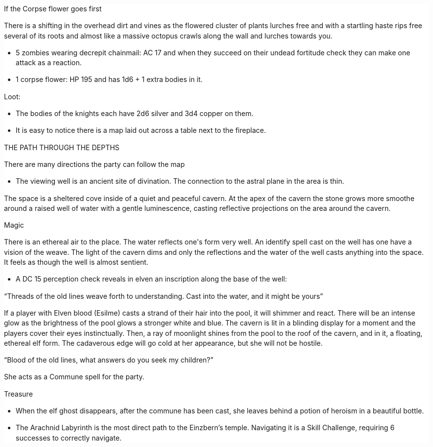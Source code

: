 If the Corpse flower goes first

There is a shifting in the overhead dirt and vines as the flowered cluster of plants lurches free and with a startling haste rips free several of its roots and almost like a massive octopus crawls along the wall and lurches towards you.

- 5 zombies wearing decrepit chainmail: AC 17 and when they succeed on their undead fortitude check they can make one attack as a reaction.
    
- 1 corpse flower: HP 195 and has 1d6 + 1 extra bodies in it.
    

Loot:

- The bodies of the knights each have 2d6 silver and 3d4 copper on them.
    
- It is easy to notice there is a map laid out across a table next to the fireplace.
    

THE PATH THROUGH THE DEPTHS

There are many directions the party can follow the map

- The viewing well is an ancient site of divination. The connection to the astral plane in the area is thin.
    

The space is a sheltered cove inside of a quiet and peaceful cavern. At the apex of the cavern the stone grows more smoothe around a raised well of water with a gentle luminescence, casting reflective projections on the area around the cavern.

Magic

There is an ethereal air to the place. The water reflects one's form very well. An identify spell cast on the well has one have a vision of the weave. The light of the cavern dims and only the reflections and the water of the well casts anything into the space. It feels as though the well is almost sentient.

- A DC 15 perception check reveals in elven an inscription along the base of the well:
    

“Threads of the old lines weave forth to understanding. Cast into the water, and it might be yours”

If a player with Elven blood (Esilme) casts a strand of their hair into the pool, it will shimmer and react. There will be an intense glow as the brightness of the pool glows a stronger white and blue. The cavern is lit in a blinding display for a moment and the players cover their eyes instinctually. Then, a ray of moonlight shines from the pool to the roof of the cavern, and in it, a floating, ethereal elf form. The cadaverous edge will go cold at her appearance, but she will not be hostile.

“Blood of the old lines, what answers do you seek my children?”

She acts as a Commune spell for the party.

Treasure

- When the elf ghost disappears, after the commune has been cast, she leaves behind a potion of heroism in a beautiful bottle.
    

  

- The Arachnid Labyrinth is the most direct path to the Einzbern’s temple. Navigating it is a Skill Challenge, requiring 6 successes to correctly navigate. 
    